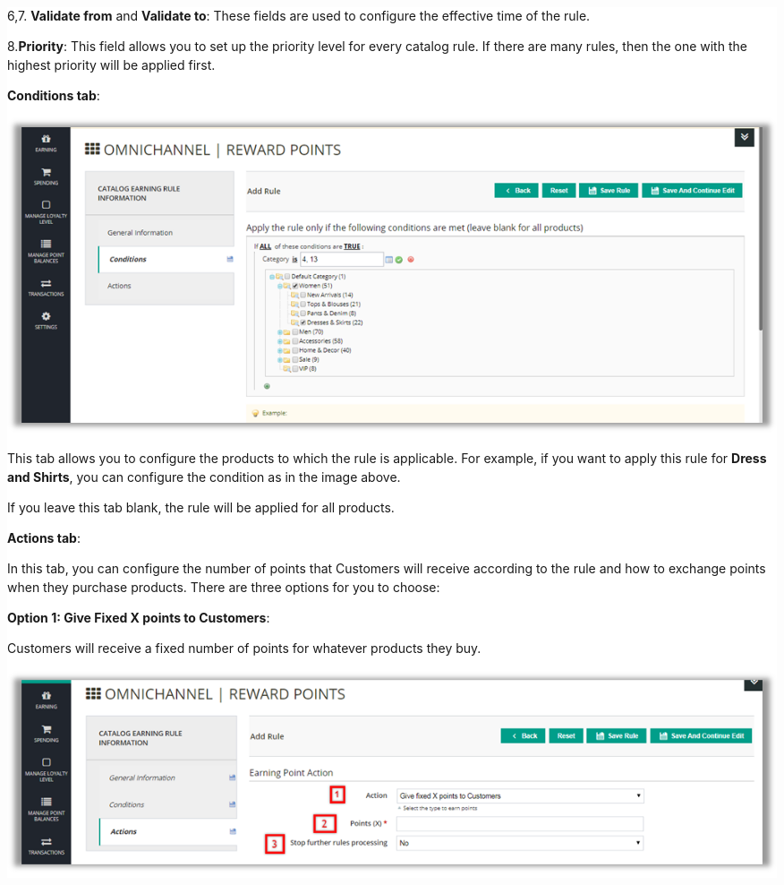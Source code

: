  6,7. **Validate from** and **Validate to**: These fields are used to configure the effective time of the rule.
 
 8.**Priority**: This field allows you to set up the priority level for every catalog rule. If there are many rules, then the one with the highest priority will be applied first.


**Conditions tab**: 

![ Conditions tab](./Image_EcommerceManagementM1/image052.png)


This tab allows you to configure the products to which the rule is applicable. For example, if you want to apply this rule for **Dress and Shirts**, you can configure the condition as in the image above.

If you leave this tab blank, the rule will be applied for all products.

**Actions tab**:

In this tab, you can configure the number of points that Customers will receive according to the rule and how to exchange points when they purchase products. There are three options for you to choose: 

**Option 1: Give Fixed X points to Customers**:

 Customers will receive a fixed number of points for whatever products they buy. 


![ Actions tab](./Image_EcommerceManagementM1/image053.png)
